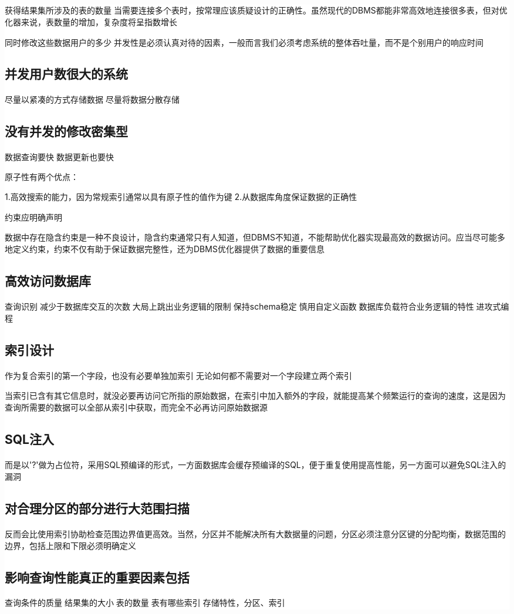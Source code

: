 获得结果集所涉及的表的数量
当需要连接多个表时，按常理应该质疑设计的正确性。虽然现代的DBMS都能非常高效地连接很多表，但对优化器来说，表数量的增加，复杂度将呈指数增长

同时修改这些数据用户的多少
并发性是必须认真对待的因素，一般而言我们必须考虑系统的整体吞吐量，而不是个别用户的响应时间

## 并发用户数很大的系统

尽量以紧凑的方式存储数据
尽量将数据分散存储

## 没有并发的修改密集型

数据查询要快
数据更新也要快


原子性有两个优点：

1.高效搜索的能力，因为常规索引通常以具有原子性的值作为键
2.从数据库角度保证数据的正确性

约束应明确声明

数据中存在隐含约束是一种不良设计，隐含约束通常只有人知道，但DBMS不知道，不能帮助优化器实现最高效的数据访问。应当尽可能多地定义约束，约束不仅有助于保证数据完整性，还为DBMS优化器提供了数据的重要信息

## 高效访问数据库

查询识别
减少于数据库交互的次数
大局上跳出业务逻辑的限制
保持schema稳定
慎用自定义函数
数据库负载符合业务逻辑的特性
进攻式编程

## 索引设计

作为复合索引的第一个字段，也没有必要单独加索引
无论如何都不需要对一个字段建立两个索引

当索引已含有其它信息时，就没必要再访问它所指的原始数据，在索引中加入额外的字段，就能提高某个频繁运行的查询的速度，这是因为查询所需要的数据可以全部从索引中获取，而完全不必再访问原始数据源

## SQL注入

而是以'?'做为占位符，采用SQL预编译的形式，一方面数据库会缓存预编译的SQL，便于重复使用提高性能，另一方面可以避免SQL注入的漏洞

## 对合理分区的部分进行大范围扫描

反而会比使用索引协助检查范围边界值更高效。当然，分区并不能解决所有大数据量的问题，分区必须注意分区键的分配均衡，数据范围的边界，包括上限和下限必须明确定义

## 影响查询性能真正的重要因素包括

查询条件的质量
结果集的大小
表的数量
表有哪些索引
存储特性，分区、索引
